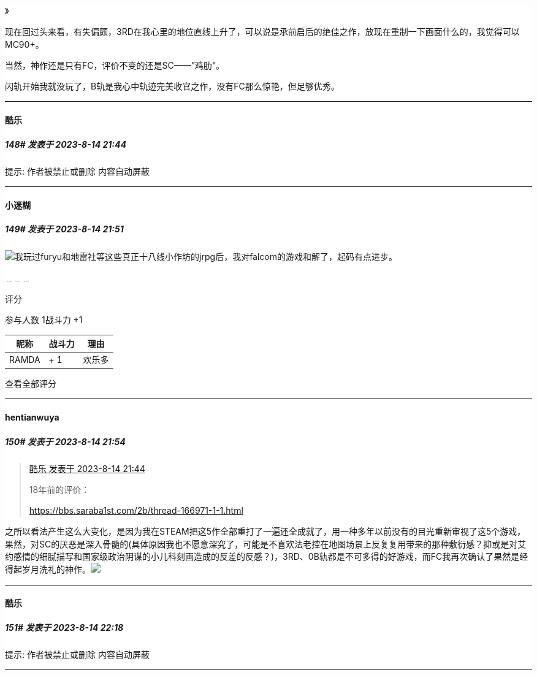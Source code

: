 》

现在回过头来看，有失偏颇，3RD在我心里的地位直线上升了，可以说是承前启后的绝佳之作，放现在重制一下画面什么的，我觉得可以MC90+。

当然，神作还是只有FC，评价不变的还是SC——”鸡肋“。

闪轨开始我就没玩了，B轨是我心中轨迹完美收官之作，没有FC那么惊艳，但足够优秀。

*****

####  酷乐  
##### 148#       发表于 2023-8-14 21:44

提示: 作者被禁止或删除 内容自动屏蔽

*****

####  小迷糊  
##### 149#       发表于 2023-8-14 21:51

<img src="https://static.saraba1st.com/image/smiley/face2017/004.gif" referrerpolicy="no-referrer">我玩过furyu和地雷社等这些真正十八线小作坊的jrpg后，我对falcom的游戏和解了，起码有点进步。

﹍﹍﹍

评分

 参与人数 1战斗力 +1

|昵称|战斗力|理由|
|----|---|---|
| RAMDA| + 1|欢乐多|

查看全部评分

*****

####  hentianwuya  
##### 150#       发表于 2023-8-14 21:54

<blockquote><a href="httphttps://bbs.saraba1st.com/2b/forum.php?mod=redirect&amp;goto=findpost&amp;pid=62028118&amp;ptid=2148245" target="_blank">酷乐 发表于 2023-8-14 21:44</a>

18年前的评价：

https://bbs.saraba1st.com/2b/thread-166971-1-1.html</blockquote>
之所以看法产生这么大变化，是因为我在STEAM把这5作全部重打了一遍还全成就了，用一种多年以前没有的目光重新审视了这5个游戏，果然，对SC的厌恶是深入骨髓的(具体原因我也不愿意深究了，可能是不喜欢法老控在地图场景上反复复用带来的那种敷衍感？抑或是对艾约感情的细腻描写和国家级政治阴谋的小儿科刻画造成的反差的反感？)，3RD、0B轨都是不可多得的好游戏，而FC我再次确认了果然是经得起岁月洗礼的神作。<img src="https://static.saraba1st.com/image/smiley/face2017/078.png" referrerpolicy="no-referrer">

*****

####  酷乐  
##### 151#       发表于 2023-8-14 22:18

提示: 作者被禁止或删除 内容自动屏蔽

*****
